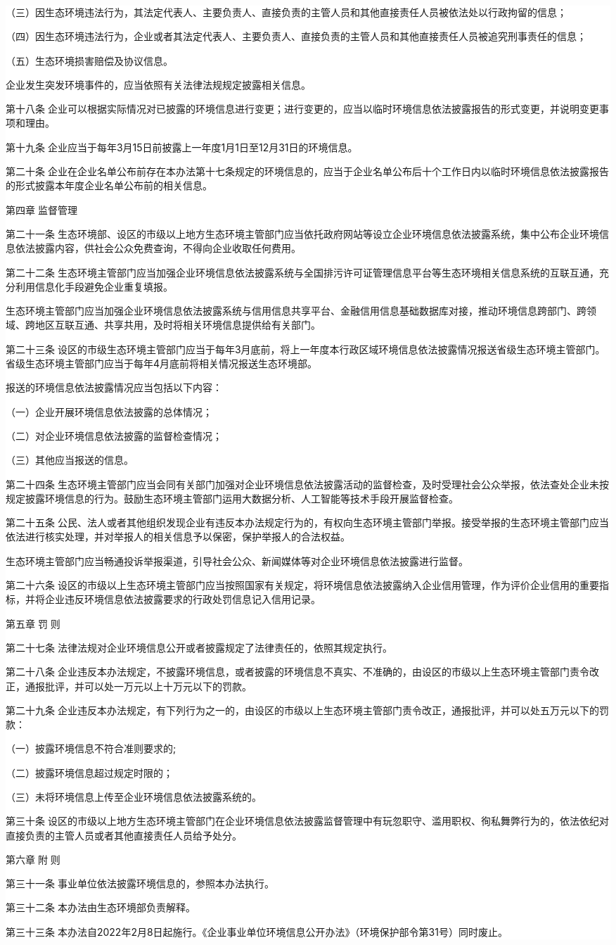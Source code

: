 （三）因生态环境违法行为，其法定代表人、主要负责人、直接负责的主管人员和其他直接责任人员被依法处以行政拘留的信息；

（四）因生态环境违法行为，企业或者其法定代表人、主要负责人、直接负责的主管人员和其他直接责任人员被追究刑事责任的信息；

（五）生态环境损害赔偿及协议信息。

企业发生突发环境事件的，应当依照有关法律法规规定披露相关信息。

第十八条 企业可以根据实际情况对已披露的环境信息进行变更；进行变更的，应当以临时环境信息依法披露报告的形式变更，并说明变更事项和理由。

第十九条 企业应当于每年3月15日前披露上一年度1月1日至12月31日的环境信息。

第二十条 企业在企业名单公布前存在本办法第十七条规定的环境信息的，应当于企业名单公布后十个工作日内以临时环境信息依法披露报告的形式披露本年度企业名单公布前的相关信息。



第四章 监督管理



第二十一条 生态环境部、设区的市级以上地方生态环境主管部门应当依托政府网站等设立企业环境信息依法披露系统，集中公布企业环境信息依法披露内容，供社会公众免费查询，不得向企业收取任何费用。

第二十二条 生态环境主管部门应当加强企业环境信息依法披露系统与全国排污许可证管理信息平台等生态环境相关信息系统的互联互通，充分利用信息化手段避免企业重复填报。

生态环境主管部门应当加强企业环境信息依法披露系统与信用信息共享平台、金融信用信息基础数据库对接，推动环境信息跨部门、跨领域、跨地区互联互通、共享共用，及时将相关环境信息提供给有关部门。

第二十三条 设区的市级生态环境主管部门应当于每年3月底前，将上一年度本行政区域环境信息依法披露情况报送省级生态环境主管部门。省级生态环境主管部门应当于每年4月底前将相关情况报送生态环境部。

报送的环境信息依法披露情况应当包括以下内容：

（一）企业开展环境信息依法披露的总体情况；

（二）对企业环境信息依法披露的监督检查情况；

（三）其他应当报送的信息。

第二十四条 生态环境主管部门应当会同有关部门加强对企业环境信息依法披露活动的监督检查，及时受理社会公众举报，依法查处企业未按规定披露环境信息的行为。鼓励生态环境主管部门运用大数据分析、人工智能等技术手段开展监督检查。

第二十五条 公民、法人或者其他组织发现企业有违反本办法规定行为的，有权向生态环境主管部门举报。接受举报的生态环境主管部门应当依法进行核实处理，并对举报人的相关信息予以保密，保护举报人的合法权益。

生态环境主管部门应当畅通投诉举报渠道，引导社会公众、新闻媒体等对企业环境信息依法披露进行监督。

第二十六条 设区的市级以上生态环境主管部门应当按照国家有关规定，将环境信息依法披露纳入企业信用管理，作为评价企业信用的重要指标，并将企业违反环境信息依法披露要求的行政处罚信息记入信用记录。



第五章 罚 则



第二十七条 法律法规对企业环境信息公开或者披露规定了法律责任的，依照其规定执行。

第二十八条 企业违反本办法规定，不披露环境信息，或者披露的环境信息不真实、不准确的，由设区的市级以上生态环境主管部门责令改正，通报批评，并可以处一万元以上十万元以下的罚款。

第二十九条 企业违反本办法规定，有下列行为之一的，由设区的市级以上生态环境主管部门责令改正，通报批评，并可以处五万元以下的罚款：

（一）披露环境信息不符合准则要求的;

（二）披露环境信息超过规定时限的；

（三）未将环境信息上传至企业环境信息依法披露系统的。

第三十条 设区的市级以上地方生态环境主管部门在企业环境信息依法披露监督管理中有玩忽职守、滥用职权、徇私舞弊行为的，依法依纪对直接负责的主管人员或者其他直接责任人员给予处分。



第六章 附 则



第三十一条 事业单位依法披露环境信息的，参照本办法执行。

第三十二条 本办法由生态环境部负责解释。

第三十三条 本办法自2022年2月8日起施行。《企业事业单位环境信息公开办法》（环境保护部令第31号）同时废止。